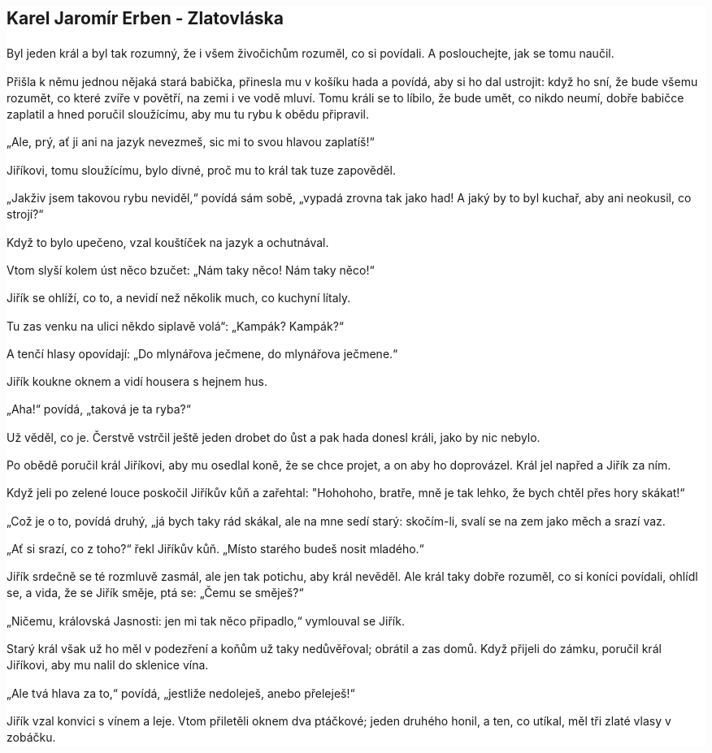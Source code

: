 ## Karel Jaromír Erben - Zlatovláska

Byl jeden král a byl tak rozumný, že i všem živočichům rozuměl, co si povídali. A poslouchejte, jak se tomu naučil.

Přišla k němu jednou nějaká stará babička, přinesla mu v košíku hada a povídá, aby si ho dal ustrojit:
když ho sní, že bude všemu rozumět, co které zvíře v povětří, na zemi i ve vodě mluví. 
Tomu králi se to líbilo, že bude umět, co nikdo neumí, dobře babičce zaplatil a hned poručil sloužícímu, 
aby mu tu rybu k obědu připravil.

„Ale, prý, ať ji ani na jazyk nevezmeš, sic mi to svou hlavou zaplatíš!“

Jiříkovi, tomu sloužícímu, bylo divné, proč mu to král tak tuze zapověděl.

„Jakživ jsem takovou rybu neviděl,“ povídá sám sobě, „vypadá zrovna tak jako had! A jaký by to byl kuchař, aby ani neokusil, co strojí?“

Když to bylo upečeno, vzal kouštíček na jazyk a ochutnával.

Vtom slyší kolem úst něco bzučet: „Nám taky něco! Nám taky něco!“

Jiřík se ohlíží, co to, a nevidí než několik much, co kuchyní lítaly.

Tu zas venku na ulici někdo siplavě volá“: „Kampák? Kampák?“

A tenčí hlasy opovídají: „Do mlynářova ječmene, do mlynářova ječmene.“

Jiřík koukne oknem a vidí housera s hejnem hus.

„Aha!“ povídá, „taková je ta ryba?“

Už věděl, co je. Čerstvě vstrčil ještě jeden drobet do ůst a pak hada donesl králi, jako by nic nebylo.

Po obědě poručil král Jiříkovi, aby mu osedlal koně, že se chce projet, a on aby ho doprovázel. Král jel napřed a Jiřík za ním.

Když jeli po zelené louce poskočil Jiříkův kůň a zařehtal: "Hohohoho, bratře, mně je tak lehko, že bych chtěl přes hory skákat!“

„Což je o to, povídá druhý, „já bych taky rád skákal, ale na mne sedí starý: skočím-li, svalí se na zem jako měch a srazí vaz.

„Ať si srazí, co z toho?“ řekl Jiříkův kůň. „Místo starého budeš nosit mladého.“

Jiřík srdečně se té rozmluvě zasmál, ale jen tak potichu, aby král nevěděl. Ale král taky dobře rozuměl, co si koníci povídali, 
ohlídl se, a vida, že se Jiřík směje, ptá se: „Čemu se směješ?“

„Ničemu, královská Jasnosti: jen mi tak něco připadlo,“ vymlouval se Jiřík.

Starý král však už ho měl v podezření a koňům už taky nedůvěřoval; obrátil a zas domů. Když přijeli do zámku, poručil král Jiříkovi, 
aby mu nalil do sklenice vína.

„Ale tvá hlava za to,“ povídá, „jestliže nedoleješ, anebo přeleješ!“

Jiřík vzal konvici s vínem a leje. Vtom přiletěli oknem dva ptáčkové; jeden druhého honil, a ten, co utíkal, 
měl tři zlaté vlasy v zobáčku.
